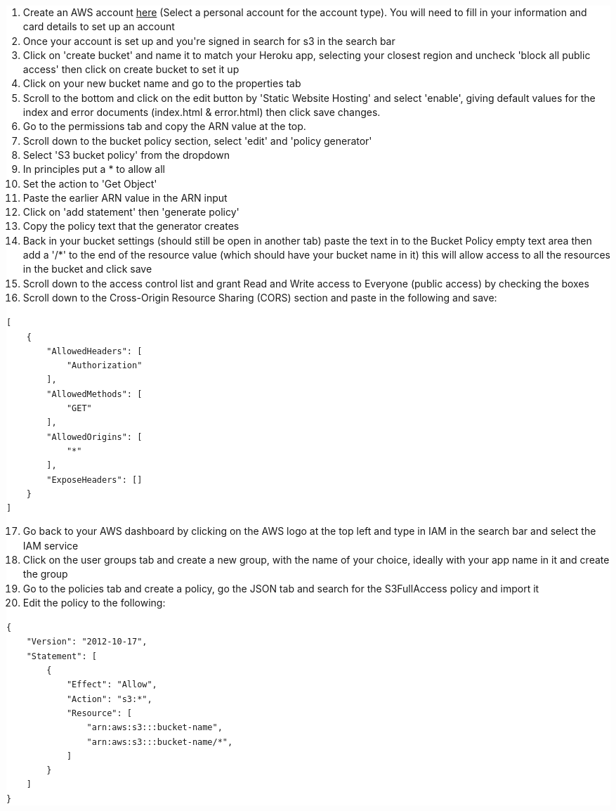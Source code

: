 1. Create an AWS account [here](https://aws.amazon.com/) (Select a personal account for the account type). You will need to fill in your information and card details to set up an account
2. Once your account is set up and you're signed in search for s3 in the search bar
3. Click on 'create bucket' and name it to match your Heroku app, selecting your closest region and uncheck 'block all public access' then click on create bucket to set it up
4. Click on your new bucket name and go to the properties tab
5. Scroll to the bottom and click on the edit button by 'Static Website Hosting' and select 'enable', giving default values for the index and error documents (index.html & error.html) then click save changes.
6. Go to the permissions tab and copy the ARN value at the top.
7. Scroll down to the bucket policy section, select 'edit' and 'policy generator'
8. Select 'S3 bucket policy' from the dropdown
9. In principles put a * to allow all
10. Set the action to 'Get Object'
11. Paste the earlier ARN value in the ARN input
12. Click on 'add statement' then 'generate policy'
13. Copy the policy text that the generator creates
14. Back in your bucket settings (should still be open in another tab) paste the text in to the Bucket Policy empty text area then add a '/*' to the end of the resource value (which should have your bucket name in it) this will allow access to all the resources in the bucket and click save
15. Scroll down to the access control list and grant Read and Write access to Everyone (public access) by checking the boxes
16. Scroll down to the Cross-Origin Resource Sharing (CORS) section and paste in the following and save:

```
[
    {
        "AllowedHeaders": [
            "Authorization"
        ],
        "AllowedMethods": [
            "GET"
        ],
        "AllowedOrigins": [
            "*"
        ],
        "ExposeHeaders": []
    }
]
```

17. Go back to your AWS dashboard by clicking on the AWS logo at the top left and type in IAM in the search bar and select the IAM service
18. Click on the user groups tab and create a new group, with the name of your choice, ideally with your app name in it and create the group
19. Go to the policies tab and create a policy, go the JSON tab and search for the S3FullAccess policy and import it
20. Edit the policy to the following:

```
{
    "Version": "2012-10-17",
    "Statement": [
        {
            "Effect": "Allow",
            "Action": "s3:*",
            "Resource": [
                "arn:aws:s3:::bucket-name",
                "arn:aws:s3:::bucket-name/*",
            ]
        }
    ]
}
```
